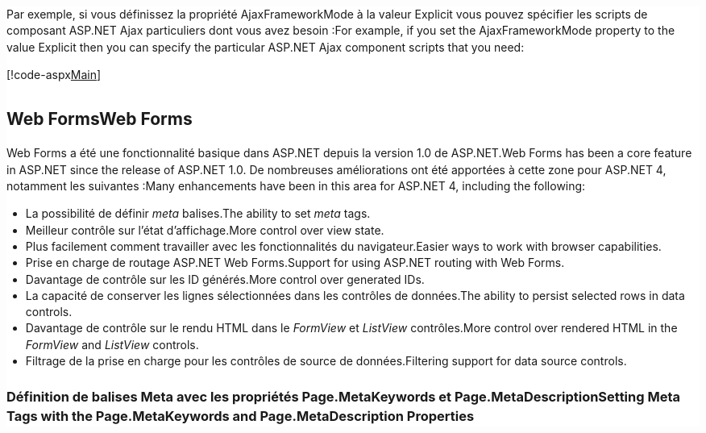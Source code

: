 <span data-ttu-id="3c0cd-338">Par exemple, si vous définissez la propriété AjaxFrameworkMode à la valeur Explicit vous pouvez spécifier les scripts de composant ASP.NET Ajax particuliers dont vous avez besoin :</span><span class="sxs-lookup"><span data-stu-id="3c0cd-338">For example, if you set the AjaxFrameworkMode property to the value Explicit then you can specify the particular ASP.NET Ajax component scripts that you need:</span></span>

[!code-aspx[Main](overview/samples/sample22.aspx)]

<a id="0.2__The_DataView_Control"></a><a id="0.2__The_DataContext_and"></a><a id="0.2__Refactoring_the_Microsoft"></a><a id="0.2__Toc224729032"></a><a id="0.2__Toc253429256"></a><a id="0.2__Toc243304630"></a>

## <a name="web-forms"></a><span data-ttu-id="3c0cd-339">Web Forms</span><span class="sxs-lookup"><span data-stu-id="3c0cd-339">Web Forms</span></span>

<span data-ttu-id="3c0cd-340">Web Forms a été une fonctionnalité basique dans ASP.NET depuis la version 1.0 de ASP.NET.</span><span class="sxs-lookup"><span data-stu-id="3c0cd-340">Web Forms has been a core feature in ASP.NET since the release of ASP.NET 1.0.</span></span> <span data-ttu-id="3c0cd-341">De nombreuses améliorations ont été apportées à cette zone pour ASP.NET 4, notamment les suivantes :</span><span class="sxs-lookup"><span data-stu-id="3c0cd-341">Many enhancements have been in this area for ASP.NET 4, including the following:</span></span>

- <span data-ttu-id="3c0cd-342">La possibilité de définir *meta* balises.</span><span class="sxs-lookup"><span data-stu-id="3c0cd-342">The ability to set *meta* tags.</span></span>
- <span data-ttu-id="3c0cd-343">Meilleur contrôle sur l’état d’affichage.</span><span class="sxs-lookup"><span data-stu-id="3c0cd-343">More control over view state.</span></span>
- <span data-ttu-id="3c0cd-344">Plus facilement comment travailler avec les fonctionnalités du navigateur.</span><span class="sxs-lookup"><span data-stu-id="3c0cd-344">Easier ways to work with browser capabilities.</span></span>
- <span data-ttu-id="3c0cd-345">Prise en charge de routage ASP.NET Web Forms.</span><span class="sxs-lookup"><span data-stu-id="3c0cd-345">Support for using ASP.NET routing with Web Forms.</span></span>
- <span data-ttu-id="3c0cd-346">Davantage de contrôle sur les ID générés.</span><span class="sxs-lookup"><span data-stu-id="3c0cd-346">More control over generated IDs.</span></span>
- <span data-ttu-id="3c0cd-347">La capacité de conserver les lignes sélectionnées dans les contrôles de données.</span><span class="sxs-lookup"><span data-stu-id="3c0cd-347">The ability to persist selected rows in data controls.</span></span>
- <span data-ttu-id="3c0cd-348">Davantage de contrôle sur le rendu HTML dans le *FormView* et *ListView* contrôles.</span><span class="sxs-lookup"><span data-stu-id="3c0cd-348">More control over rendered HTML in the *FormView* and *ListView* controls.</span></span>
- <span data-ttu-id="3c0cd-349">Filtrage de la prise en charge pour les contrôles de source de données.</span><span class="sxs-lookup"><span data-stu-id="3c0cd-349">Filtering support for data source controls.</span></span>

<a id="0.2__Toc224729033"></a><a id="0.2__Toc253429257"></a><a id="0.2__Toc243304631"></a>

### <a name="setting-meta-tags-with-the-pagemetakeywords-and-pagemetadescription-properties"></a><span data-ttu-id="3c0cd-350">Définition de balises Meta avec les propriétés Page.MetaKeywords et Page.MetaDescription</span><span class="sxs-lookup"><span data-stu-id="3c0cd-350">Setting Meta Tags with the Page.MetaKeywords and Page.MetaDescription Properties</span></span>
